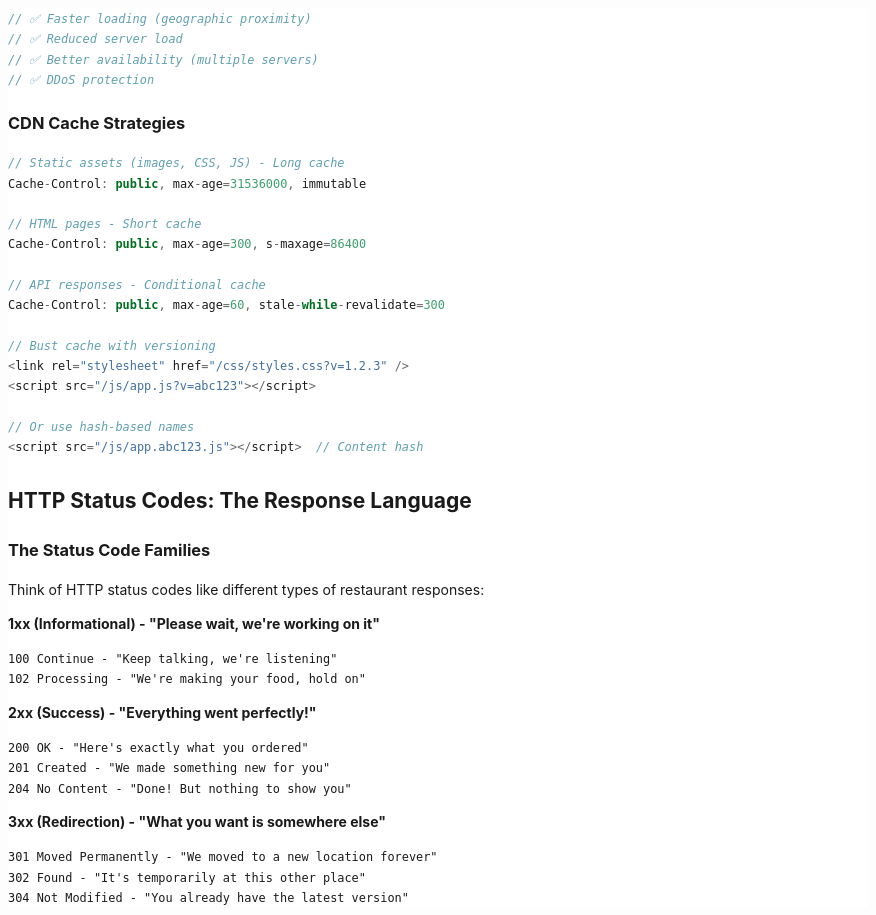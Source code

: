 ```javascript
// ✅ Faster loading (geographic proximity)
// ✅ Reduced server load
// ✅ Better availability (multiple servers)
// ✅ DDoS protection
```

### CDN Cache Strategies

```javascript
// Static assets (images, CSS, JS) - Long cache
Cache-Control: public, max-age=31536000, immutable

// HTML pages - Short cache
Cache-Control: public, max-age=300, s-maxage=86400

// API responses - Conditional cache
Cache-Control: public, max-age=60, stale-while-revalidate=300

// Bust cache with versioning
<link rel="stylesheet" href="/css/styles.css?v=1.2.3" />
<script src="/js/app.js?v=abc123"></script>

// Or use hash-based names
<script src="/js/app.abc123.js"></script>  // Content hash
```

## HTTP Status Codes: The Response Language

### The Status Code Families

Think of HTTP status codes like different types of restaurant responses:

**1xx (Informational) - "Please wait, we're working on it"**

```
100 Continue - "Keep talking, we're listening"
102 Processing - "We're making your food, hold on"
```

**2xx (Success) - "Everything went perfectly!"**

```
200 OK - "Here's exactly what you ordered"
201 Created - "We made something new for you"
204 No Content - "Done! But nothing to show you"
```

**3xx (Redirection) - "What you want is somewhere else"**

```
301 Moved Permanently - "We moved to a new location forever"
302 Found - "It's temporarily at this other place"
304 Not Modified - "You already have the latest version"
```
